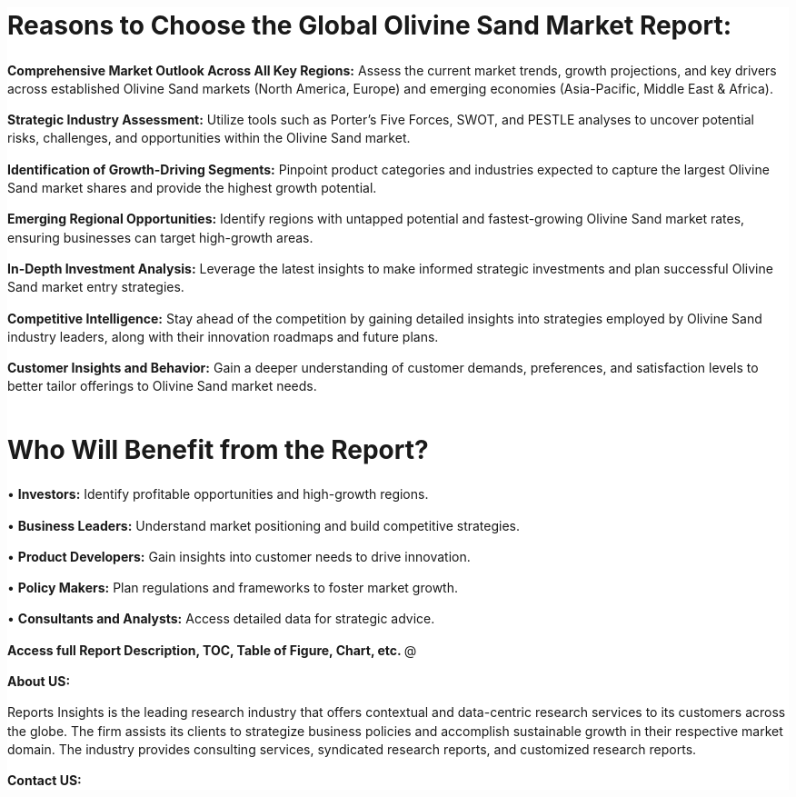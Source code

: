 # <strong>Reasons to Choose the Global Olivine Sand Market Report:</strong>

<strong>Comprehensive Market Outlook Across All Key Regions:</strong>
Assess the current market trends, growth projections, and key drivers across established Olivine Sand markets (North America, Europe) and emerging economies (Asia-Pacific, Middle East & Africa).

<strong>Strategic Industry Assessment:</strong>
Utilize tools such as Porter’s Five Forces, SWOT, and PESTLE analyses to uncover potential risks, challenges, and opportunities within the Olivine Sand market.

<strong>Identification of Growth-Driving Segments:</strong>
Pinpoint product categories and industries expected to capture the largest Olivine Sand market shares and provide the highest growth potential.

<strong>Emerging Regional Opportunities:</strong>
Identify regions with untapped potential and fastest-growing Olivine Sand market rates, ensuring businesses can target high-growth areas.

<strong>In-Depth Investment Analysis:</strong>
Leverage the latest insights to make informed strategic investments and plan successful Olivine Sand market entry strategies.

<strong>Competitive Intelligence:</strong>
Stay ahead of the competition by gaining detailed insights into strategies employed by Olivine Sand industry leaders, along with their innovation roadmaps and future plans.

<strong>Customer Insights and Behavior:</strong>
Gain a deeper understanding of customer demands, preferences, and satisfaction levels to better tailor offerings to Olivine Sand market needs.

# <strong>Who Will Benefit from the Report?</strong>

• <strong>Investors:</strong> Identify profitable opportunities and high-growth regions.

• <strong>Business Leaders:</strong> Understand market positioning and build competitive strategies.

• <strong>Product Developers:</strong> Gain insights into customer needs to drive innovation.

• <strong>Policy Makers:</strong> Plan regulations and frameworks to foster market growth.

• <strong>Consultants and Analysts:</strong> Access detailed data for strategic advice.
</ul>
<strong>Access full Report Description, TOC, Table of Figure, Chart, etc. </strong>@  <a href= style=color:#0000ff;></a></font>

<strong><strong>About US</strong>:</strong>

Reports Insights is the leading research industry that offers contextual and data-centric research services to its customers across the globe. The firm assists its clients to strategize business policies and accomplish sustainable growth in their respective market domain. The industry provides consulting services, syndicated research reports, and customized research reports.

<strong>Contact US:</strong>
